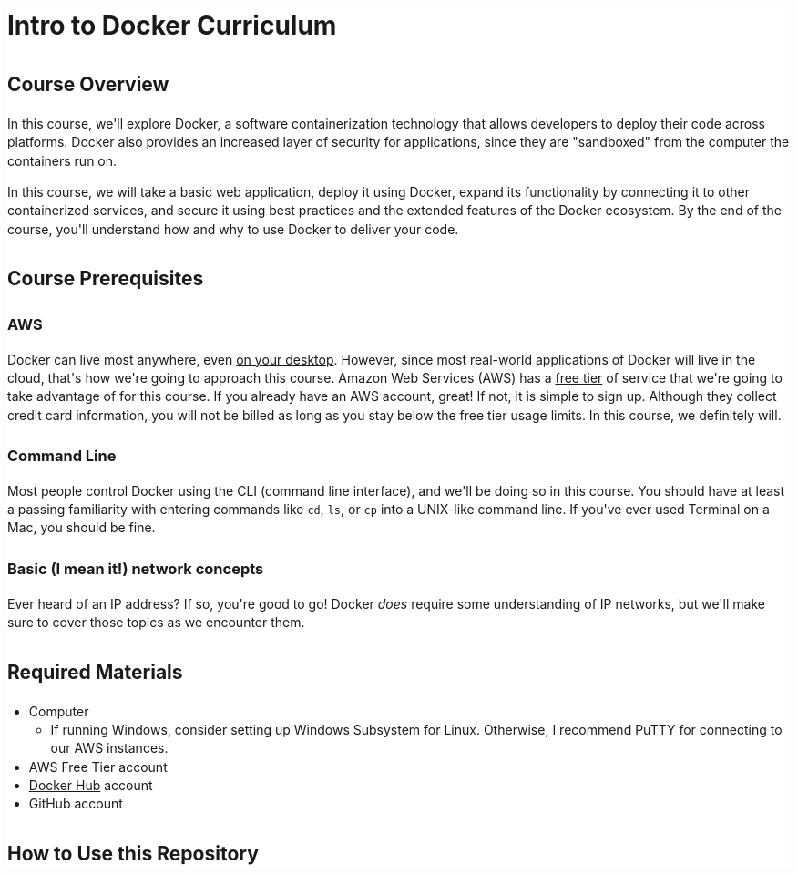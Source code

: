 # Intro to Docker Curriculum

## Course Overview

In this course, we'll explore Docker, a software containerization technology that allows developers to deploy their code across platforms. Docker also provides an increased layer of security for applications, since they are "sandboxed" from the computer the containers run on.

In this course, we will take a basic web application, deploy it using Docker, expand its functionality by connecting it to other containerized services, and secure it using best practices and the extended features of the Docker ecosystem. By the end of the course, you'll understand how and why to use Docker to deliver your code.

## Course Prerequisites

### AWS

Docker can live most anywhere, even [on your desktop](https://www.docker.com/products/docker-desktop).
However, since most real-world applications of Docker will live in the cloud, that's how we're going to approach this course. Amazon Web Services (AWS) has a [free tier](https://aws.amazon.com/free/) of service that we're going to take advantage of for this course. If you already have an AWS account, great! If not, it is simple to sign up. Although they collect credit card information, you will not be billed as long as you stay below the free tier usage limits. In this course, we definitely will.

### Command Line

Most people control Docker using the CLI (command line interface), and we'll be doing so in this course. You should have at least a passing familiarity with entering commands like `cd`, `ls`, or `cp` into a UNIX-like command line. If you've ever used Terminal on a Mac, you should be fine.

### Basic (I mean it!) network concepts

Ever heard of an IP address? If so, you're good to go! Docker _does_ require some understanding of IP networks, but we'll make sure to cover those topics as we encounter them.

## Required Materials

* Computer 
    * If running Windows, consider setting up [Windows Subsystem for Linux](https://docs.microsoft.com/en-us/windows/wsl/install-win10). Otherwise, I recommend [PuTTY](https://www.chiark.greenend.org.uk/~sgtatham/putty/) for connecting to our AWS instances.
* AWS Free Tier account
* [Docker Hub](https://hub.docker.com) account
* GitHub account

## How to Use this Repository
